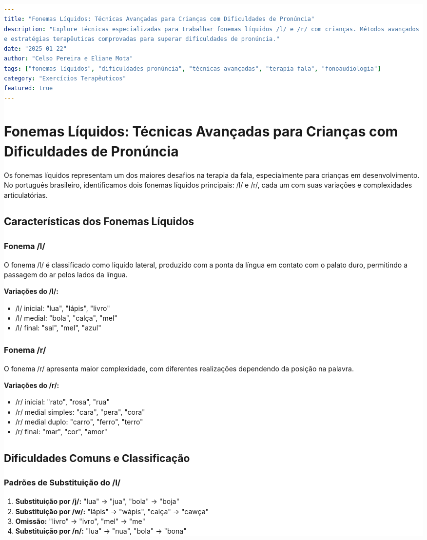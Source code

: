```yaml
---
title: "Fonemas Líquidos: Técnicas Avançadas para Crianças com Dificuldades de Pronúncia"
description: "Explore técnicas especializadas para trabalhar fonemas líquidos /l/ e /r/ com crianças. Métodos avançados e estratégias terapêuticas comprovadas para superar dificuldades de pronúncia."
date: "2025-01-22"
author: "Celso Pereira e Eliane Mota"
tags: ["fonemas líquidos", "dificuldades pronúncia", "técnicas avançadas", "terapia fala", "fonoaudiologia"]
category: "Exercícios Terapêuticos"
featured: true
---
```


# Fonemas Líquidos: Técnicas Avançadas para Crianças com Dificuldades de Pronúncia

Os fonemas líquidos representam um dos maiores desafios na terapia da fala, especialmente para crianças em desenvolvimento. No português brasileiro, identificamos dois fonemas líquidos principais: /l/ e /r/, cada um com suas variações e complexidades articulatórias.

## Características dos Fonemas Líquidos

### Fonema /l/

O fonema /l/ é classificado como líquido lateral, produzido com a ponta da língua em contato com o palato duro, permitindo a passagem do ar pelos lados da língua.

**Variações do /l/:**
- /l/ inicial: "lua", "lápis", "livro"
- /l/ medial: "bola", "calça", "mel"
- /l/ final: "sal", "mel", "azul"

### Fonema /r/

O fonema /r/ apresenta maior complexidade, com diferentes realizações dependendo da posição na palavra.

**Variações do /r/:**
- /r/ inicial: "rato", "rosa", "rua"
- /r/ medial simples: "cara", "pera", "cora"
- /r/ medial duplo: "carro", "ferro", "terro"
- /r/ final: "mar", "cor", "amor"

## Dificuldades Comuns e Classificação

### Padrões de Substituição do /l/

1. **Substituição por /j/:** "lua" → "jua", "bola" → "boja"
2. **Substituição por /w/:** "lápis" → "wápis", "calça" → "cawça"
3. **Omissão:** "livro" → "ivro", "mel" → "me"
4. **Substituição por /n/:** "lua" → "nua", "bola" → "bona"
